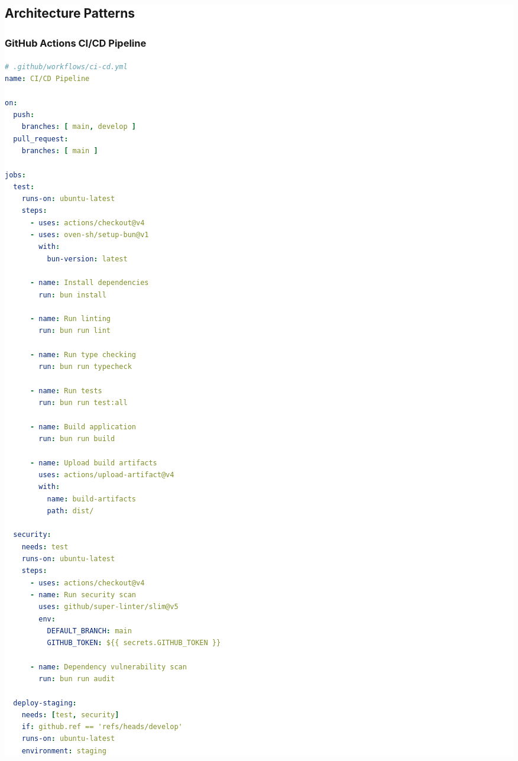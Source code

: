 ## Architecture Patterns

### GitHub Actions CI/CD Pipeline

```yaml
# .github/workflows/ci-cd.yml
name: CI/CD Pipeline

on:
  push:
    branches: [ main, develop ]
  pull_request:
    branches: [ main ]

jobs:
  test:
    runs-on: ubuntu-latest
    steps:
      - uses: actions/checkout@v4
      - uses: oven-sh/setup-bun@v1
        with:
          bun-version: latest

      - name: Install dependencies
        run: bun install

      - name: Run linting
        run: bun run lint

      - name: Run type checking
        run: bun run typecheck

      - name: Run tests
        run: bun run test:all

      - name: Build application
        run: bun run build

      - name: Upload build artifacts
        uses: actions/upload-artifact@v4
        with:
          name: build-artifacts
          path: dist/

  security:
    needs: test
    runs-on: ubuntu-latest
    steps:
      - uses: actions/checkout@v4
      - name: Run security scan
        uses: github/super-linter/slim@v5
        env:
          DEFAULT_BRANCH: main
          GITHUB_TOKEN: ${{ secrets.GITHUB_TOKEN }}

      - name: Dependency vulnerability scan
        run: bun run audit

  deploy-staging:
    needs: [test, security]
    if: github.ref == 'refs/heads/develop'
    runs-on: ubuntu-latest
    environment: staging
```
